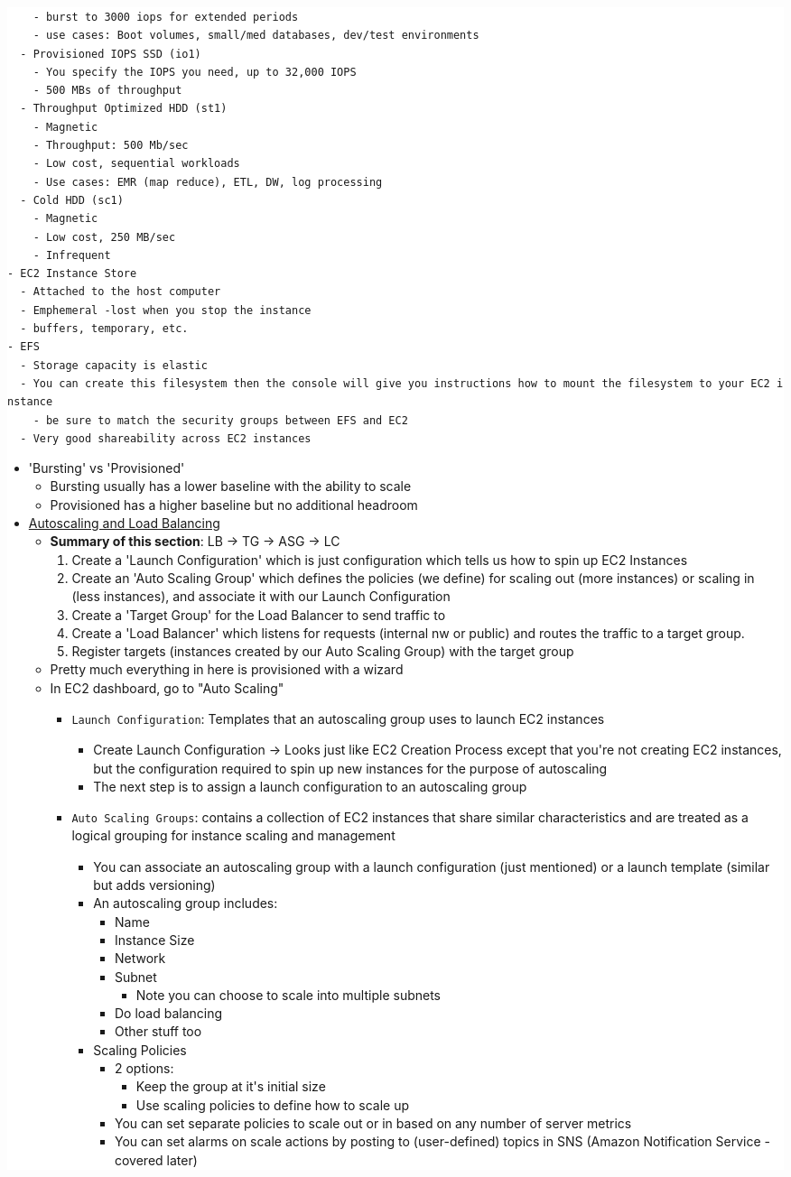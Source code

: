         - burst to 3000 iops for extended periods
        - use cases: Boot volumes, small/med databases, dev/test environments
      - Provisioned IOPS SSD (io1)
        - You specify the IOPS you need, up to 32,000 IOPS
        - 500 MBs of throughput
      - Throughput Optimized HDD (st1)
        - Magnetic
        - Throughput: 500 Mb/sec
        - Low cost, sequential workloads
        - Use cases: EMR (map reduce), ETL, DW, log processing
      - Cold HDD (sc1)
        - Magnetic
        - Low cost, 250 MB/sec
        - Infrequent
    - EC2 Instance Store
      - Attached to the host computer
      - Emphemeral -lost when you stop the instance
      - buffers, temporary, etc.
    - EFS
      - Storage capacity is elastic
      - You can create this filesystem then the console will give you instructions how to mount the filesystem to your EC2 instance
        - be sure to match the security groups between EFS and EC2
      - Very good shareability across EC2 instances
- 'Bursting' vs 'Provisioned'
  - Bursting usually has a lower baseline with the ability to scale
  - Provisioned has a higher baseline but no additional headroom
- [Autoscaling and Load Balancing](https://aws.amazon.com/ec2/autoscaling/)  
  - **Summary of this section**:  LB -> TG -> ASG -> LC
    1. Create a 'Launch Configuration' which is just configuration which tells us how to spin up EC2 Instances
    2. Create an 'Auto Scaling Group' which defines the policies (we define) for scaling out (more instances) or scaling in (less instances), and associate it with our Launch Configuration
    3. Create a 'Target Group' for the Load Balancer to send traffic to
    4. Create a 'Load Balancer' which listens for requests (internal nw or public) and routes the traffic to a target group.
    5. Register targets (instances created by our Auto Scaling Group) with the target group  
  - Pretty much everything in here is provisioned with a wizard
  - In EC2 dashboard, go to "Auto Scaling"
    - `Launch Configuration`: Templates that an autoscaling group uses to launch EC2 instances
      - Create Launch Configuration -> Looks just like EC2 Creation Process except that you're not creating EC2 instances, but the configuration required to spin up new instances for the purpose of autoscaling
      - The next step is to assign a launch configuration to an  autoscaling group

    - `Auto Scaling Groups`: contains a collection of EC2 instances that share similar characteristics and are treated as a logical grouping for instance scaling and management 
      - You can associate an autoscaling group with a launch configuration (just mentioned) or a launch template (similar but adds versioning)
      - An autoscaling group includes:
        - Name
        - Instance Size
        - Network
        - Subnet
          - Note you can choose to scale into multiple subnets
        - Do load balancing
        - Other stuff too
      - Scaling Policies
        - 2 options:
          - Keep the group at it's initial size
          - Use scaling policies to define how to scale up  
        - You can set separate policies to scale out or in based on any number of server metrics
        - You can set alarms on scale actions by posting to (user-defined) topics in SNS (Amazon Notification Service - covered later)